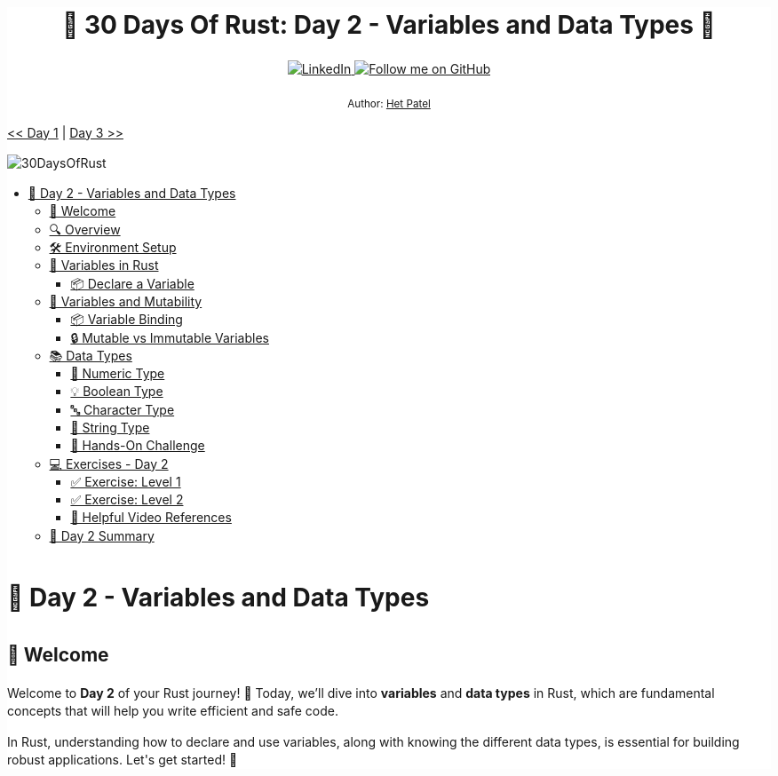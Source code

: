 <div align="center">
  <h1>🦀 30 Days Of Rust: Day 2 - Variables and Data Types 🚀</h1>
  <a href="https://www.linkedin.com/in/het-patel-8b110525a/?utm_source=share&utm_campaign=share_via&utm_content=profile&utm_medium=android_app" target="_blank">
    <img src="https://img.shields.io/badge/style--5eba00.svg?label=LinkedIn&logo=linkedin&style=social" alt="LinkedIn" />
  </a><a href="https://github.com/Hunterdii" target="_blank">
    <img src="https://img.shields.io/badge/Follow%20me%20on-GitHub-blue?style=flat-square&logo=github" alt="Follow me on GitHub" />
</a>

<sub>Author:
<a href="https://www.linkedin.com/in/het-patel-8b110525a/?utm_source=share&utm_campaign=share_via&utm_content=profile&utm_medium=android_app" target="_blank">Het Patel</a><br>
</sub>

</div>

[<< Day 1](../README.md) | [Day 3 >>](../Control%20Flow/03_control_flow.md)

![30DaysOfRust](https://github.com/user-attachments/assets/a1083fb3-3eec-4d1e-b93a-fa4d7a99f180)

- [📘 Day 2 - Variables and Data Types](#-day-2---variables-and-data-types)
  - [👋 Welcome](#-welcome)
  - [🔍 Overview](#-overview)
  - [🛠 Environment Setup](#-environment-setup)
  - [📖 Variables in Rust](#-variables-in-rust)
    - [📦 Declare a Variable](#-declare-a-variable)
  - [🔄 Variables and Mutability](#-variables-and-mutability)
    - [📦 Variable Binding](#-variable-binding)
    - [🔒 Mutable vs Immutable Variables](#-mutable-vs-immutable-variables)
  - [📚 Data Types](#-data-types)
    - [🔢 Numeric Type](#-numeric-types)
    - [💡 Boolean Type](#-boolean-type)
    - [🔤 Character Type](#-character-type)
    - [📝 String Type](#-string-type)
    - [🎯 Hands-On Challenge](#-hands-on-challenge)
  - [💻 Exercises - Day 2](#-exercises---day-2)
    - [✅ Exercise: Level 1](#-exercise-level-1)
    - [✅ Exercise: Level 2](#-exercise-level-2)
    - [🎥 Helpful Video References](#-helpful-video-references)
  - [📝 Day 2 Summary](#-day-2-summary)


# 📘 Day 2 - Variables and Data Types

## 👋 Welcome

Welcome to **Day 2** of your Rust journey! 🎉 Today, we’ll dive into **variables** and **data types** in Rust, which are fundamental concepts that will help you write efficient and safe code.

In Rust, understanding how to declare and use variables, along with knowing the different data types, is essential for building robust applications. Let's get started! 🚀
